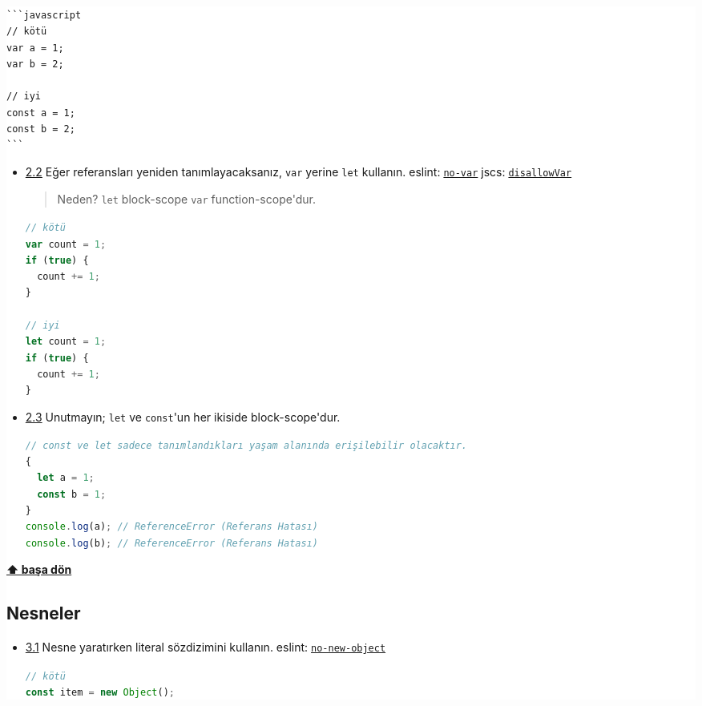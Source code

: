     ```javascript
    // kötü
    var a = 1;
    var b = 2;

    // iyi
    const a = 1;
    const b = 2;
    ```

  <a name="references--disallow-var"></a><a name="2.2"></a>
  - [2.2](#references--disallow-var) Eğer referansları yeniden tanımlayacaksanız, `var` yerine `let` kullanın. eslint: [`no-var`](https://eslint.org/docs/rules/no-var.html) jscs: [`disallowVar`](http://jscs.info/rule/disallowVar)

    > Neden? `let` block-scope `var` function-scope'dur.

    ```javascript
    // kötü
    var count = 1;
    if (true) {
      count += 1;
    }

    // iyi
    let count = 1;
    if (true) {
      count += 1;
    }
    ```

  <a name="references--block-scope"></a><a name="2.3"></a>
  - [2.3](#references--block-scope) Unutmayın; `let` ve `const`'un her ikiside block-scope'dur.

    ```javascript
    // const ve let sadece tanımlandıkları yaşam alanında erişilebilir olacaktır.
    {
      let a = 1;
      const b = 1;
    }
    console.log(a); // ReferenceError (Referans Hatası)
    console.log(b); // ReferenceError (Referans Hatası)
    ```

**[⬆ başa dön](#İçindekiler)**

## Nesneler

  <a name="objects--no-new"></a><a name="3.1"></a>
  - [3.1](#objects--no-new) Nesne yaratırken literal sözdizimini kullanın. eslint: [`no-new-object`](https://eslint.org/docs/rules/no-new-object.html)

    ```javascript
    // kötü
    const item = new Object();
